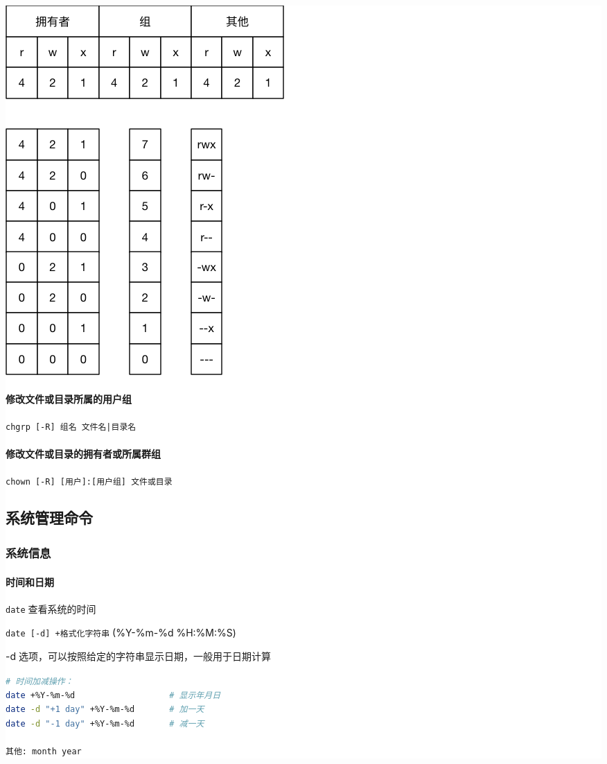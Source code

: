 ![](./assets/2920709-20220704004029185-178516967.png)

#### 修改文件或目录所属的用户组

`chgrp [-R] 组名 文件名|目录名`

#### 修改文件或目录的拥有者或所属群组

`chown [-R] [用户]:[用户组] 文件或目录`





## 系统管理命令

### 系统信息

#### 时间和日期

`date` 查看系统的时间

`date [-d] +格式化字符串`  (%Y-%m-%d  %H:%M:%S)

-d 选项，可以按照给定的字符串显示日期，一般用于日期计算

```bash
# 时间加减操作：
date +%Y-%m-%d                   # 显示年月日
date -d "+1 day" +%Y-%m-%d       # 加一天
date -d "-1 day" +%Y-%m-%d       # 减一天

其他: month year
```
